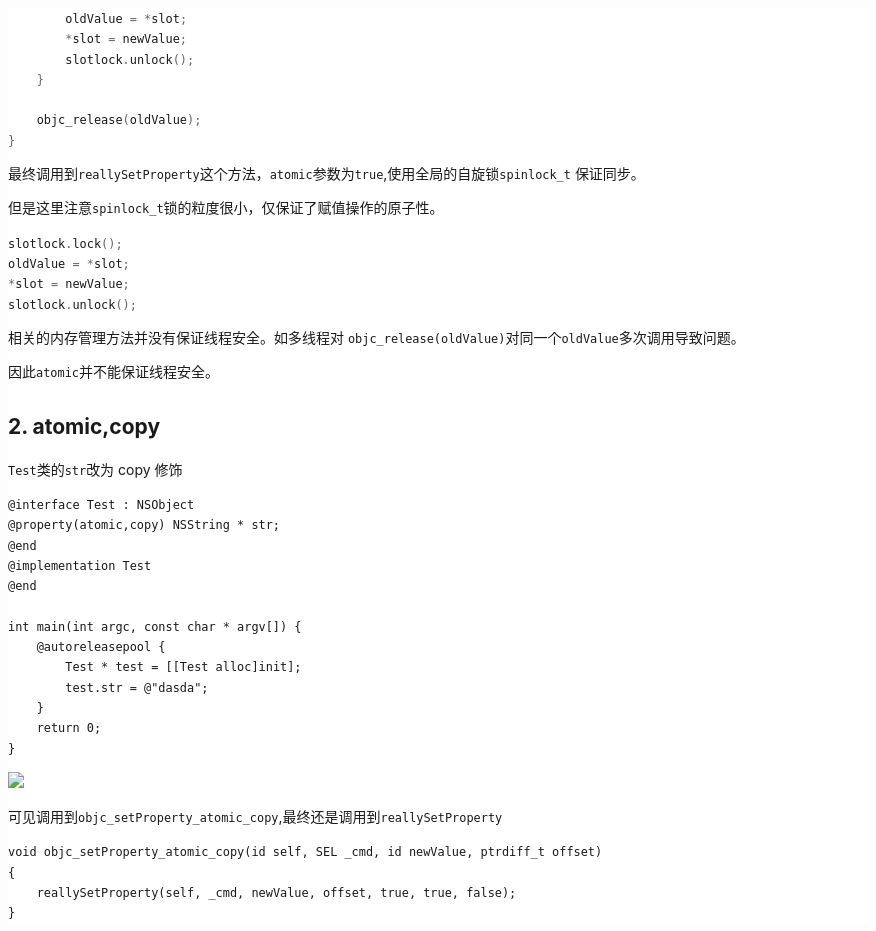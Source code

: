 ```c++
        oldValue = *slot;
        *slot = newValue;        
        slotlock.unlock();
    }

    objc_release(oldValue);
}

```

最终调用到`reallySetProperty`这个方法，`atomic`参数为`true`,使用全局的自旋锁`spinlock_t` 保证同步。

但是这里注意`spinlock_t`锁的粒度很小，仅保证了赋值操作的原子性。


```swift
slotlock.lock();
oldValue = *slot; 
*slot = newValue;        
slotlock.unlock();
```

相关的内存管理方法并没有保证线程安全。如多线程对 `objc_release(oldValue)`对同一个`oldValue`多次调用导致问题。

因此`atomic`并不能保证线程安全。




## 2. atomic,copy

`Test`类的`str`改为 copy 修饰

```objc
@interface Test : NSObject
@property(atomic,copy) NSString * str;
@end
@implementation Test
@end

int main(int argc, const char * argv[]) {
    @autoreleasepool {
        Test * test = [[Test alloc]init];
        test.str = @"dasda";
    }
    return 0;
}
```

![](https://gitee.com/existorlive/exist-or-live-pic/raw/master/%E6%88%AA%E5%B1%8F2021-08-25%20%E4%B8%8B%E5%8D%8811.33.39.png)

可见调用到`objc_setProperty_atomic_copy`,最终还是调用到`reallySetProperty`

```objc
void objc_setProperty_atomic_copy(id self, SEL _cmd, id newValue, ptrdiff_t offset)
{
    reallySetProperty(self, _cmd, newValue, offset, true, true, false);
}
```
